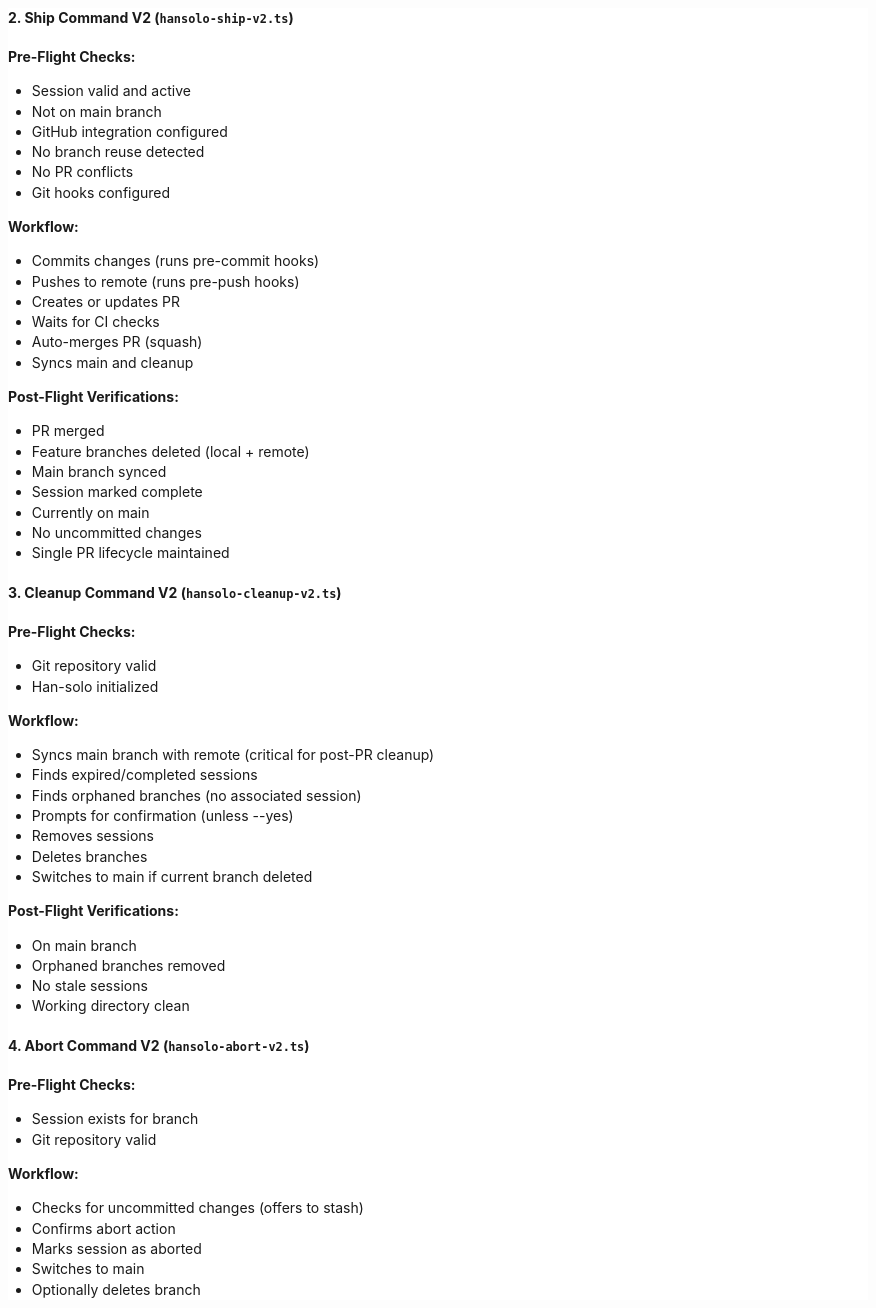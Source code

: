 #### 2. Ship Command V2 (`hansolo-ship-v2.ts`)
**Pre-Flight Checks:**
- Session valid and active
- Not on main branch
- GitHub integration configured
- No branch reuse detected
- No PR conflicts
- Git hooks configured

**Workflow:**
- Commits changes (runs pre-commit hooks)
- Pushes to remote (runs pre-push hooks)
- Creates or updates PR
- Waits for CI checks
- Auto-merges PR (squash)
- Syncs main and cleanup

**Post-Flight Verifications:**
- PR merged
- Feature branches deleted (local + remote)
- Main branch synced
- Session marked complete
- Currently on main
- No uncommitted changes
- Single PR lifecycle maintained

#### 3. Cleanup Command V2 (`hansolo-cleanup-v2.ts`)
**Pre-Flight Checks:**
- Git repository valid
- Han-solo initialized

**Workflow:**
- Syncs main branch with remote (critical for post-PR cleanup)
- Finds expired/completed sessions
- Finds orphaned branches (no associated session)
- Prompts for confirmation (unless --yes)
- Removes sessions
- Deletes branches
- Switches to main if current branch deleted

**Post-Flight Verifications:**
- On main branch
- Orphaned branches removed
- No stale sessions
- Working directory clean

#### 4. Abort Command V2 (`hansolo-abort-v2.ts`)
**Pre-Flight Checks:**
- Session exists for branch
- Git repository valid

**Workflow:**
- Checks for uncommitted changes (offers to stash)
- Confirms abort action
- Marks session as aborted
- Switches to main
- Optionally deletes branch

